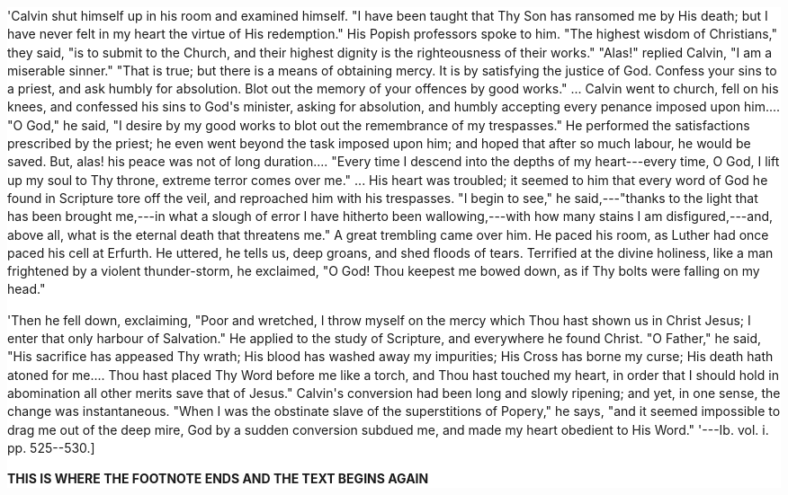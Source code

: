 \'Calvin shut himself up in his room and examined himself. \"I have been taught that Thy Son has ransomed me by His death; but I have never felt in my heart the virtue of His redemption.\" His Popish professors spoke to him. \"The highest wisdom of Christians,\" they said, \"is to submit to the Church, and their highest dignity is the righteousness of their works.\" \"Alas!\" replied Calvin, \"I am a miserable sinner.\" \"That is true; but there is a means of obtaining mercy. It is by satisfying the justice of God. Confess your sins to a priest, and ask humbly for absolution. Blot out the memory of your offences by good works.\" ... Calvin went to church, fell on his knees, and confessed his sins to God\'s minister, asking for absolution, and humbly accepting every penance imposed upon him.... \"O God,\" he said, \"I desire by my good works to blot out the remembrance of my trespasses.\" He performed the satisfactions prescribed by the priest; he even went beyond the task imposed upon him; and hoped that after so much labour, he would be saved. But, alas! his peace was not of long duration.... \"Every time I descend into the depths of my heart---every time, O God, I lift up my soul to Thy throne, extreme terror comes over me.\" ... His heart was troubled; it seemed to him that every word of God he found in Scripture tore off the veil, and reproached him with his trespasses. \"I begin to see,\" he said,---\"thanks to the light that has been brought me,---in what a slough of error I have hitherto been wallowing,---with how many stains I am disfigured,---and, above all, what is the eternal death that threatens me.\" A great trembling came over him. He paced his room, as Luther had once paced his cell at Erfurth. He uttered, he tells us, deep groans, and shed floods of tears. Terrified at the divine holiness, like a man frightened by a violent thunder-storm, he exclaimed, \"O God! Thou keepest me bowed down, as if Thy bolts were falling on my head.\"

\'Then he fell down, exclaiming, \"Poor and wretched, I throw myself on the mercy which Thou hast shown us in Christ Jesus; I enter that only harbour of Salvation.\" He applied to the study of Scripture, and everywhere he found Christ. \"O Father,\" he said, \"His sacrifice has appeased Thy wrath; His blood has washed away my impurities; His Cross has borne my curse; His death hath atoned for me.... Thou hast placed Thy Word before me like a torch, and Thou hast touched my heart, in order that I should hold in abomination all other merits save that of Jesus.\" Calvin\'s conversion had been long and slowly ripening; and yet, in one sense, the change was instantaneous. \"When I was the obstinate slave of the superstitions of Popery,\" he says, \"and it seemed impossible to drag me out of the deep mire, God by a sudden conversion subdued me, and made my heart obedient to His Word.\" \'---Ib. vol. i. pp. 525--530.]

**THIS IS WHERE THE FOOTNOTE ENDS AND THE TEXT BEGINS AGAIN**
